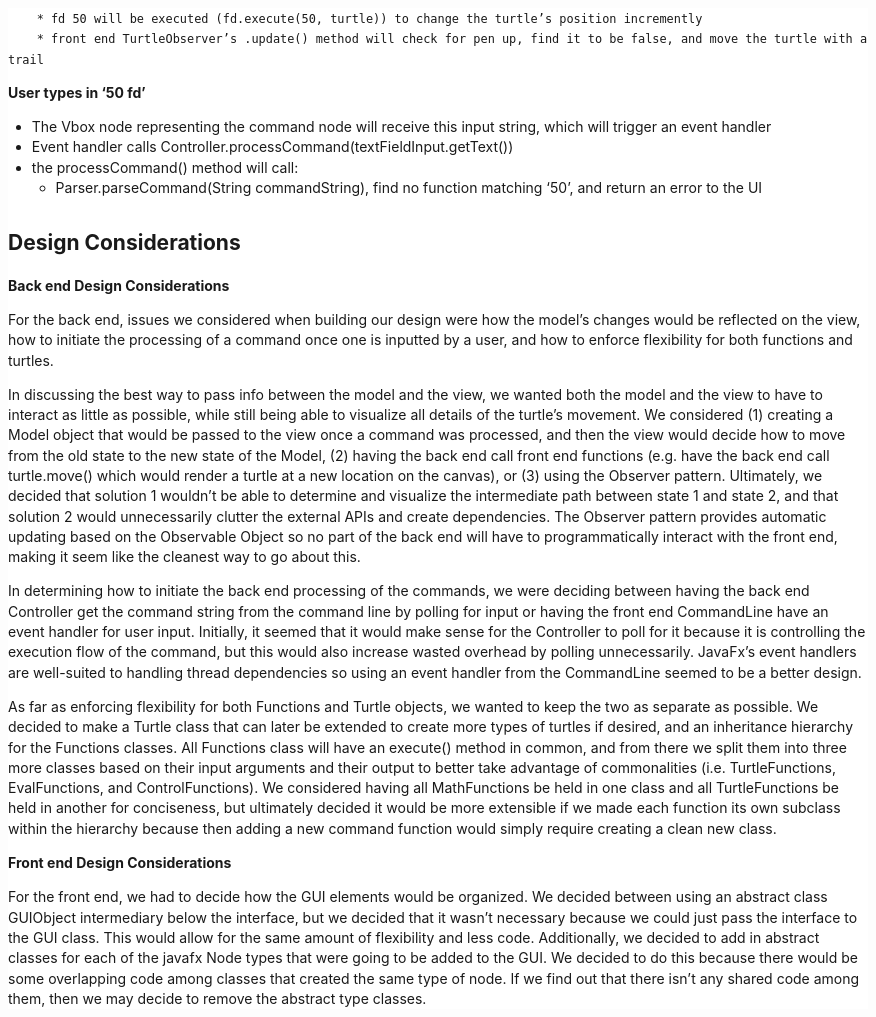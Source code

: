         * fd 50 will be executed (fd.execute(50, turtle)) to change the turtle’s position incremently
        * front end TurtleObserver’s .update() method will check for pen up, find it to be false, and move the turtle with a trail

**User types in ‘50 fd’**

  * The Vbox node representing the command node will receive this input string, which will trigger an event handler
  * Event handler calls Controller.processCommand(textFieldInput.getText())
  * the processCommand() method will call:
    * Parser.parseCommand(String commandString), find no function matching ‘50’, and return an error to the UI

## Design Considerations

**Back end Design Considerations**

For the back end, issues we considered when building our design were how the model’s changes would be reflected on the view, how to initiate the processing of a command once one is inputted by a user, and how to enforce flexibility for both functions and turtles.

In discussing the best way to pass info between the model and the view, we wanted both the model and the view to have to interact as little as possible, while still being able to visualize all details of the turtle’s movement. We considered (1) creating a Model object that would be passed to the view once a command was processed, and then the view would decide how to move from the old state to the new state of the Model, (2) having the back end call front end functions (e.g. have the back end call turtle.move() which would render a turtle at a new location on the canvas), or (3) using the Observer pattern. Ultimately, we decided that solution 1 wouldn’t be able to determine and visualize the intermediate path between state 1 and state 2, and that solution 2 would unnecessarily clutter the external APIs and create dependencies. The Observer pattern provides automatic updating based on the Observable Object so no part of the back end will have to programmatically interact with the front end, making it seem like the cleanest way to go about this.

In determining how to initiate the back end processing of the commands, we were deciding between having the back end Controller get the command string from the command line by polling for input or having the front end CommandLine have an event handler for user input. Initially, it seemed that it would make sense for the Controller to poll for it because it is controlling the execution flow of the command, but this would also increase wasted overhead by polling unnecessarily. JavaFx’s event handlers are well-suited to handling thread dependencies so using an event handler from the CommandLine seemed to be a better design.

As far as enforcing flexibility for both Functions and Turtle objects, we wanted to keep the two as separate as possible. We decided to make a Turtle class that can later be extended to create more types of turtles if desired, and an inheritance hierarchy for the Functions classes. All Functions class will have an execute() method in common, and from there we split them into three more classes based on their input arguments and their output to better take advantage of commonalities (i.e. TurtleFunctions, EvalFunctions, and ControlFunctions). We considered having all MathFunctions be held in one class and all TurtleFunctions be held in another for conciseness, but ultimately decided it would be more extensible if we made each function its own subclass within the hierarchy because then adding a new command function would simply require creating a clean new class.

**Front end Design Considerations**

For the front end, we had to decide how the GUI elements would be organized. We decided between using an abstract class GUIObject intermediary below the interface, but we decided that it wasn’t necessary because we could just pass the interface to the GUI class. This would allow for the same amount of flexibility and less code. Additionally, we decided to add in abstract classes for each of the javafx Node types that were going to be added to the GUI. We decided to do this because there would be some overlapping code among classes that created the same type of node. If we find out that there isn’t any shared code among them, then we may decide to remove the abstract type classes.
